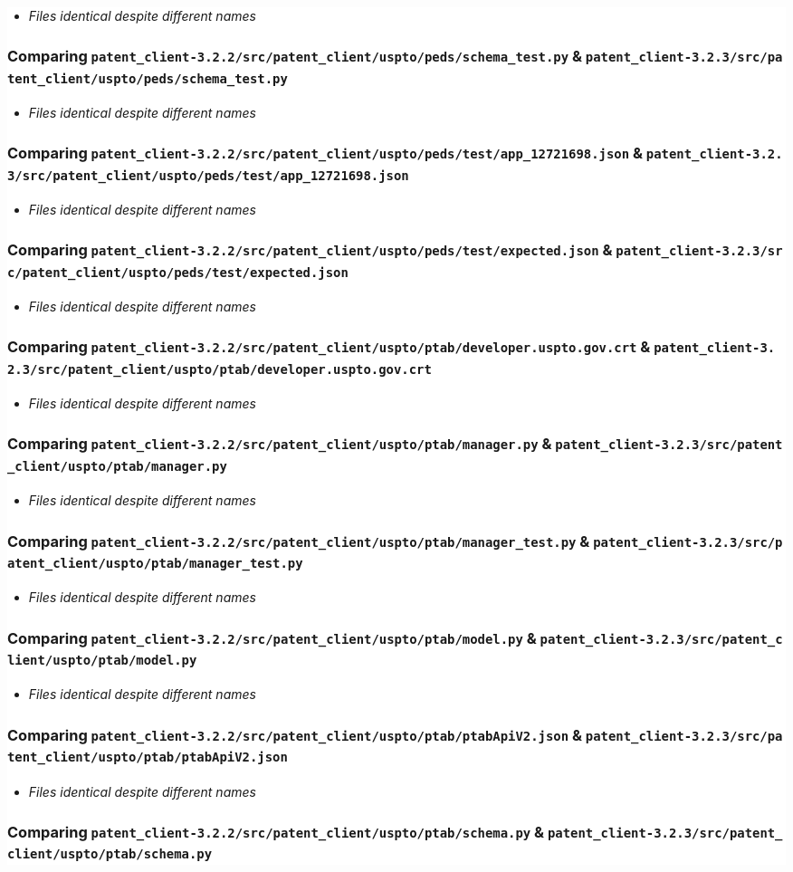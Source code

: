  * *Files identical despite different names*

### Comparing `patent_client-3.2.2/src/patent_client/uspto/peds/schema_test.py` & `patent_client-3.2.3/src/patent_client/uspto/peds/schema_test.py`

 * *Files identical despite different names*

### Comparing `patent_client-3.2.2/src/patent_client/uspto/peds/test/app_12721698.json` & `patent_client-3.2.3/src/patent_client/uspto/peds/test/app_12721698.json`

 * *Files identical despite different names*

### Comparing `patent_client-3.2.2/src/patent_client/uspto/peds/test/expected.json` & `patent_client-3.2.3/src/patent_client/uspto/peds/test/expected.json`

 * *Files identical despite different names*

### Comparing `patent_client-3.2.2/src/patent_client/uspto/ptab/developer.uspto.gov.crt` & `patent_client-3.2.3/src/patent_client/uspto/ptab/developer.uspto.gov.crt`

 * *Files identical despite different names*

### Comparing `patent_client-3.2.2/src/patent_client/uspto/ptab/manager.py` & `patent_client-3.2.3/src/patent_client/uspto/ptab/manager.py`

 * *Files identical despite different names*

### Comparing `patent_client-3.2.2/src/patent_client/uspto/ptab/manager_test.py` & `patent_client-3.2.3/src/patent_client/uspto/ptab/manager_test.py`

 * *Files identical despite different names*

### Comparing `patent_client-3.2.2/src/patent_client/uspto/ptab/model.py` & `patent_client-3.2.3/src/patent_client/uspto/ptab/model.py`

 * *Files identical despite different names*

### Comparing `patent_client-3.2.2/src/patent_client/uspto/ptab/ptabApiV2.json` & `patent_client-3.2.3/src/patent_client/uspto/ptab/ptabApiV2.json`

 * *Files identical despite different names*

### Comparing `patent_client-3.2.2/src/patent_client/uspto/ptab/schema.py` & `patent_client-3.2.3/src/patent_client/uspto/ptab/schema.py`
